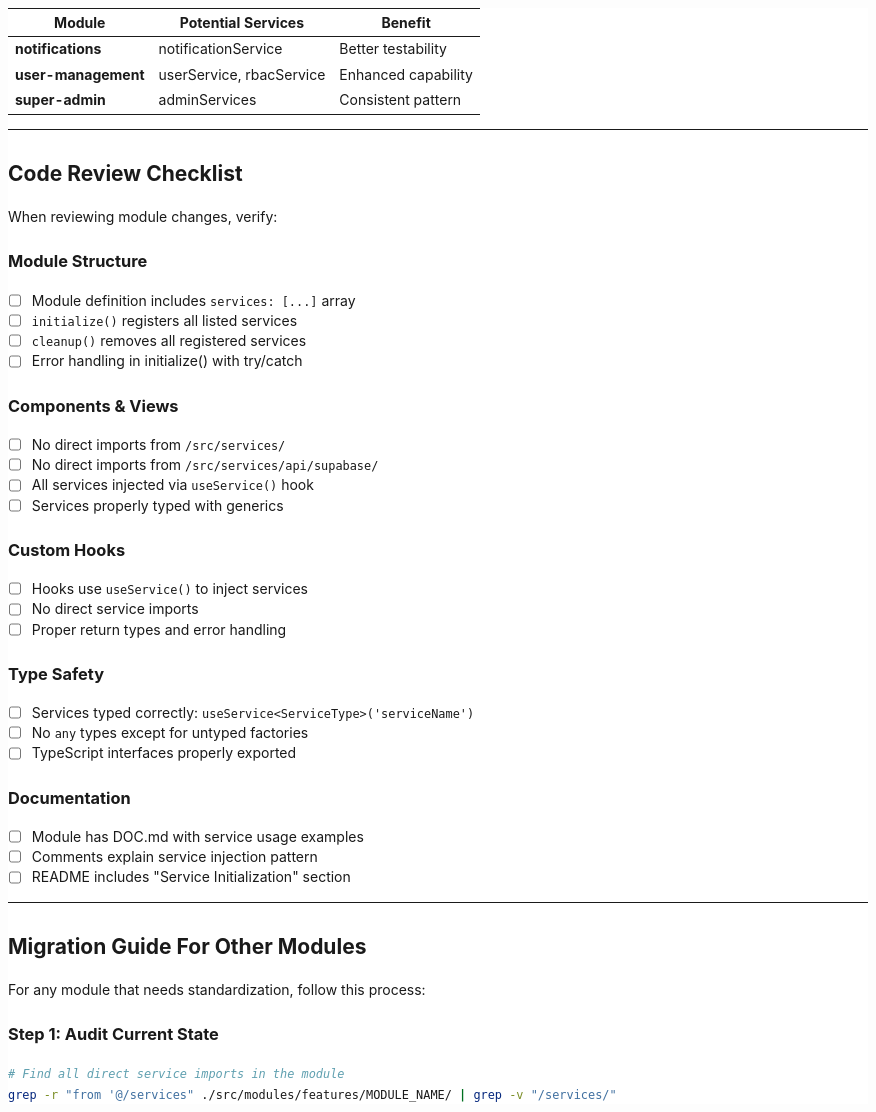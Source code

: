 | Module | Potential Services | Benefit |
|--------|-------------------|---------|
| **notifications** | notificationService | Better testability |
| **user-management** | userService, rbacService | Enhanced capability |
| **super-admin** | adminServices | Consistent pattern |

---

## Code Review Checklist

When reviewing module changes, verify:

### Module Structure
- [ ] Module definition includes `services: [...]` array
- [ ] `initialize()` registers all listed services
- [ ] `cleanup()` removes all registered services
- [ ] Error handling in initialize() with try/catch

### Components & Views
- [ ] No direct imports from `/src/services/`
- [ ] No direct imports from `/src/services/api/supabase/`
- [ ] All services injected via `useService()` hook
- [ ] Services properly typed with generics

### Custom Hooks
- [ ] Hooks use `useService()` to inject services
- [ ] No direct service imports
- [ ] Proper return types and error handling

### Type Safety
- [ ] Services typed correctly: `useService<ServiceType>('serviceName')`
- [ ] No `any` types except for untyped factories
- [ ] TypeScript interfaces properly exported

### Documentation
- [ ] Module has DOC.md with service usage examples
- [ ] Comments explain service injection pattern
- [ ] README includes "Service Initialization" section

---

## Migration Guide For Other Modules

For any module that needs standardization, follow this process:

### Step 1: Audit Current State
```bash
# Find all direct service imports in the module
grep -r "from '@/services" ./src/modules/features/MODULE_NAME/ | grep -v "/services/"
```
